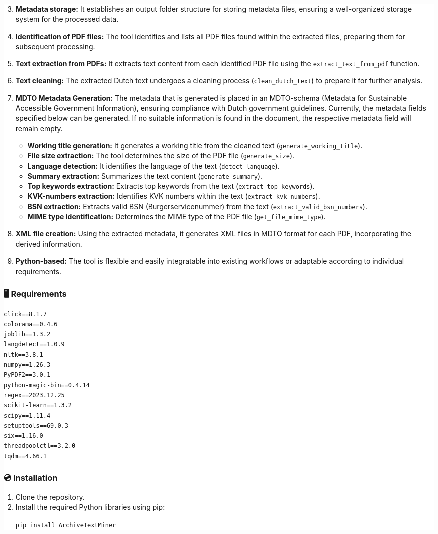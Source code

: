 3. **Metadata storage:** It establishes an output folder structure for storing metadata files, ensuring a well-organized storage system for the processed data.

4. **Identification of PDF files:** The tool identifies and lists all PDF files found within the extracted files, preparing them for subsequent processing.

5. **Text extraction from PDFs:** It extracts text content from each identified PDF file using the `extract_text_from_pdf` function.

6. **Text cleaning:** The extracted Dutch text undergoes a cleaning process (`clean_dutch_text`) to prepare it for further analysis.

7. **MDTO Metadata Generation:** The metadata that is generated is placed in an MDTO-schema (Metadata for Sustainable Accessible Government Information), ensuring compliance with Dutch government guidelines. Currently, the metadata fields specified below can be generated. If no suitable information is found in the document, the respective metadata field will remain empty.
   
   - **Working title generation:** It generates a working title from the cleaned text (`generate_working_title`).
   - **File size extraction:** The tool determines the size of the PDF file (`generate_size`).
   - **Language detection:** It identifies the language of the text (`detect_language`).
   - **Summary extraction:** Summarizes the text content (`generate_summary`).
   - **Top keywords extraction:** Extracts top keywords from the text (`extract_top_keywords`).
   - **KVK-numbers extraction:** Identifies KVK numbers within the text (`extract_kvk_numbers`).
   - **BSN extraction:** Extracts valid BSN (Burgerservicenummer) from the text (`extract_valid_bsn_numbers`).
   - **MIME type identification:** Determines the MIME type of the PDF file (`get_file_mime_type`).

8. **XML file creation:** Using the extracted metadata, it generates XML files in MDTO format for each PDF, incorporating the derived information. 

9.  **Python-based:** The tool is flexible and easily integratable into existing workflows or adaptable according to individual requirements.

### 🖥️ Requirements
```
click==8.1.7
colorama==0.4.6
joblib==1.3.2
langdetect==1.0.9
nltk==3.8.1
numpy==1.26.3
PyPDF2==3.0.1
python-magic-bin==0.4.14
regex==2023.12.25
scikit-learn==1.3.2
scipy==1.11.4
setuptools==69.0.3
six==1.16.0
threadpoolctl==3.2.0
tqdm==4.66.1
```

### 💿 Installation
1. Clone the repository.
2. Install the required Python libraries using pip:
    ```
    pip install ArchiveTextMiner
    ```

